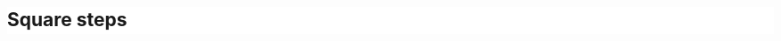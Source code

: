 <script v-pre type="text/x-template" id="simpledemo">
<template>
  <form-wizard @on-complete="onComplete">
     <tab-content title="Personal details"
                  icon="ti-user">
       My first tab content
     </tab-content>
     <tab-content title="Additional Info"
                  icon="ti-settings">
       My second tab content
     </tab-content>
     <tab-content title="Last step"
                  icon="ti-check">
       Yuhuuu! This seems pretty damn simple
     </tab-content>
 </form-wizard>
 
</template>

<script>
  Vue.use(VueFormWizard)
  export default {
     methods: {
      onComplete: function(){
          alert('Yay. Done!');
       }
      }
  }
</script>
</script>


## Square steps

<vuep template="#squaredsteps"></vuep>

<script v-pre type="text/x-template" id="squaredsteps">
<template>
  <form-wizard @on-complete="onComplete" 
                        shape="square"
                        color="#3498db">
      <tab-content title="Personal details"
                   icon="ti-user">
        My first tab content
      </tab-content>
      <tab-content title="Additional Info"
                   icon="ti-settings">
        My second tab content
      </tab-content>
      <tab-content title="Last step"
                   icon="ti-check">
        Yuhuuu! This seems pretty damn simple
      </tab-content>
  </form-wizard>
 